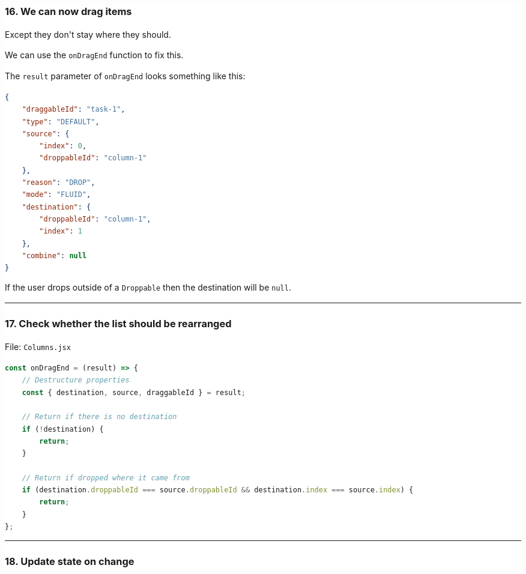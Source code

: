 ### 16. We can now drag items

Except they don't stay where they should.

We can use the `onDragEnd` function to fix this.

The `result` parameter of `onDragEnd` looks something like this:

```json
{
	"draggableId": "task-1",
	"type": "DEFAULT",
	"source": {
		"index": 0,
		"droppableId": "column-1"
	},
	"reason": "DROP",
	"mode": "FLUID",
	"destination": {
		"droppableId": "column-1",
		"index": 1
	},
	"combine": null
}
```

If the user drops outside of a `Droppable` then the destination will be `null`.

---

### 17. Check whether the list should be rearranged

File: `Columns.jsx`

```javascript
const onDragEnd = (result) => {
	// Destructure properties
	const { destination, source, draggableId } = result;

	// Return if there is no destination
	if (!destination) {
		return;
	}

	// Return if dropped where it came from
	if (destination.droppableId === source.droppableId && destination.index === source.index) {
		return;
	}
};
```

---

### 18. Update state on change
